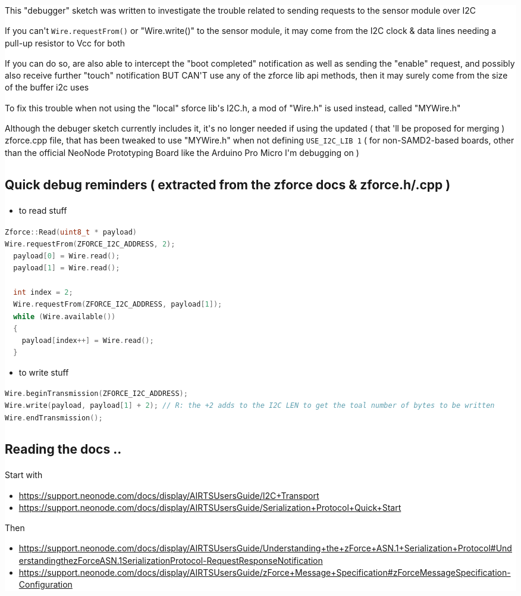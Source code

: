 This "debugger" sketch was written to investigate the trouble related to sending requests to the sensor module over I2C

If you can't ```Wire.requestFrom()``` or "Wire.write()" to the sensor module, it may come from the I2C clock & data lines needing a pull-up resistor to Vcc for both

If you can do so, are also able to intercept the "boot completed" notification as well as sending the "enable" request,
and possibly also receive further "touch" notification BUT CAN'T use any of the zforce lib api methods, then it may surely come from the size of the buffer i2c uses

To fix this trouble when not using the "local" sforce lib's I2C.h, a mod of "Wire.h" is used instead, called "MYWire.h"

Although the debuger sketch currently includes it, it's no longer needed if using the updated ( that 'll be proposed for merging ) zforce.cpp file,
that has been tweaked to use "MYWire.h" when not defining ```USE_I2C_LIB 1``` ( for non-SAMD2-based boards, other than the official NeoNode Prototyping Board like the Arduino Pro Micro I'm debugging on )

## Quick debug reminders ( extracted from the zforce docs & zforce.h/.cpp )

- to read stuff
```cpp
Zforce::Read(uint8_t * payload)
Wire.requestFrom(ZFORCE_I2C_ADDRESS, 2);
  payload[0] = Wire.read();
  payload[1] = Wire.read();
  
  int index = 2;
  Wire.requestFrom(ZFORCE_I2C_ADDRESS, payload[1]);
  while (Wire.available())
  {
    payload[index++] = Wire.read();
  }
```

- to write stuff
```cpp
Wire.beginTransmission(ZFORCE_I2C_ADDRESS);
Wire.write(payload, payload[1] + 2); // R: the +2 adds to the I2C LEN to get the toal number of bytes to be written
Wire.endTransmission();
```

## Reading the docs ..

Start with
- https://support.neonode.com/docs/display/AIRTSUsersGuide/I2C+Transport
- https://support.neonode.com/docs/display/AIRTSUsersGuide/Serialization+Protocol+Quick+Start

Then
- https://support.neonode.com/docs/display/AIRTSUsersGuide/Understanding+the+zForce+ASN.1+Serialization+Protocol#UnderstandingthezForceASN.1SerializationProtocol-RequestResponseNotification
- https://support.neonode.com/docs/display/AIRTSUsersGuide/zForce+Message+Specification#zForceMessageSpecification-Configuration
